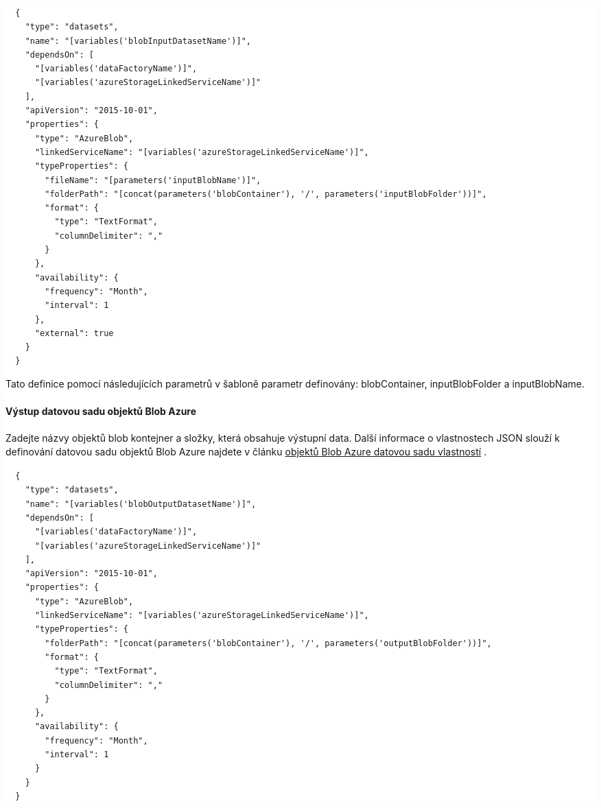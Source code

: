       {
        "type": "datasets",
        "name": "[variables('blobInputDatasetName')]",
        "dependsOn": [
          "[variables('dataFactoryName')]",
          "[variables('azureStorageLinkedServiceName')]"
        ],
        "apiVersion": "2015-10-01",
        "properties": {
          "type": "AzureBlob",
          "linkedServiceName": "[variables('azureStorageLinkedServiceName')]",
          "typeProperties": {
            "fileName": "[parameters('inputBlobName')]",
            "folderPath": "[concat(parameters('blobContainer'), '/', parameters('inputBlobFolder'))]",
            "format": {
              "type": "TextFormat",
              "columnDelimiter": ","
            }
          },
          "availability": {
            "frequency": "Month",
            "interval": 1
          },
          "external": true
        }
      }

Tato definice pomocí následujících parametrů v šabloně parametr definovány: blobContainer, inputBlobFolder a inputBlobName. 

#### <a name="azure-blob-output-dataset"></a>Výstup datovou sadu objektů Blob Azure
Zadejte názvy objektů blob kontejner a složky, která obsahuje výstupní data. Další informace o vlastnostech JSON slouží k definování datovou sadu objektů Blob Azure najdete v článku [objektů Blob Azure datovou sadu vlastností](data-factory-azure-blob-connector.md#azure-blob-dataset-type-properties) .  

      {
        "type": "datasets",
        "name": "[variables('blobOutputDatasetName')]",
        "dependsOn": [
          "[variables('dataFactoryName')]",
          "[variables('azureStorageLinkedServiceName')]"
        ],
        "apiVersion": "2015-10-01",
        "properties": {
          "type": "AzureBlob",
          "linkedServiceName": "[variables('azureStorageLinkedServiceName')]",
          "typeProperties": {
            "folderPath": "[concat(parameters('blobContainer'), '/', parameters('outputBlobFolder'))]",
            "format": {
              "type": "TextFormat",
              "columnDelimiter": ","
            }
          },
          "availability": {
            "frequency": "Month",
            "interval": 1
          }
        }
      }

